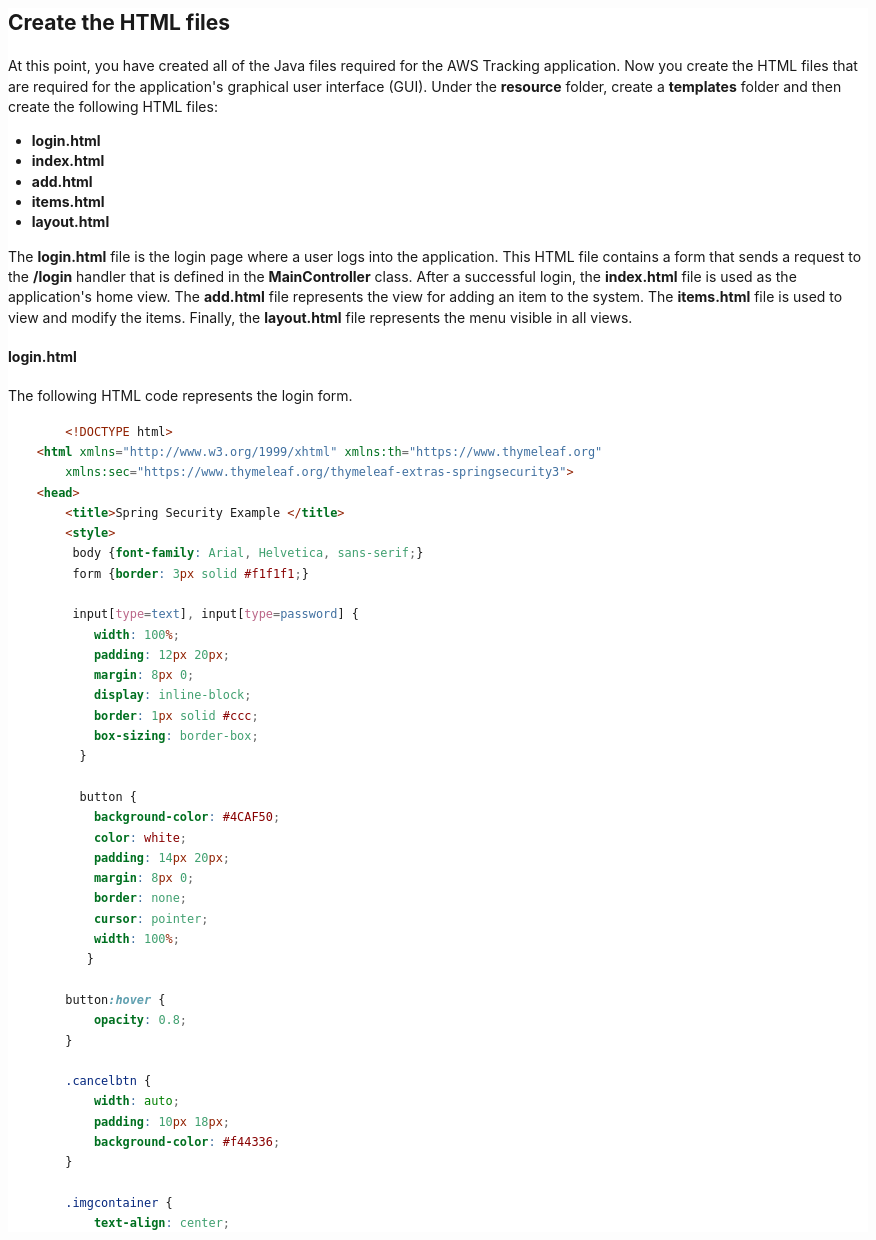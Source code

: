 ## Create the HTML files

At this point, you have created all of the Java files required for the AWS Tracking application. Now you create the HTML files that are required for the application's graphical user interface (GUI). Under the **resource** folder, create a **templates** folder and then create the following HTML files:

+ **login.html**
+ **index.html**
+ **add.html**
+ **items.html**
+ **layout.html**

The **login.html** file is the login page where a user logs into the application. This HTML file contains a form that sends a request to the **/login** handler that is defined in the **MainController** class. After a successful login, the **index.html** file is used as the application's home view. The **add.html** file represents the view for adding an item to the system. The **items.html** file is used to view and modify the items. Finally, the **layout.html** file represents the menu visible in all views.  

#### login.html

The following HTML code represents the login form.

```html
    	<!DOCTYPE html>
	<html xmlns="http://www.w3.org/1999/xhtml" xmlns:th="https://www.thymeleaf.org"
        xmlns:sec="https://www.thymeleaf.org/thymeleaf-extras-springsecurity3">
	<head>
    	<title>Spring Security Example </title>
    	<style>
         body {font-family: Arial, Helvetica, sans-serif;}
         form {border: 3px solid #f1f1f1;}

         input[type=text], input[type=password] {
            width: 100%;
            padding: 12px 20px;
            margin: 8px 0;
            display: inline-block;
            border: 1px solid #ccc;
            box-sizing: border-box;
          }

          button {
            background-color: #4CAF50;
            color: white;
            padding: 14px 20px;
            margin: 8px 0;
            border: none;
            cursor: pointer;
            width: 100%;
           }

        button:hover {
            opacity: 0.8;
        }

        .cancelbtn {
            width: auto;
            padding: 10px 18px;
            background-color: #f44336;
        }

        .imgcontainer {
            text-align: center;
```